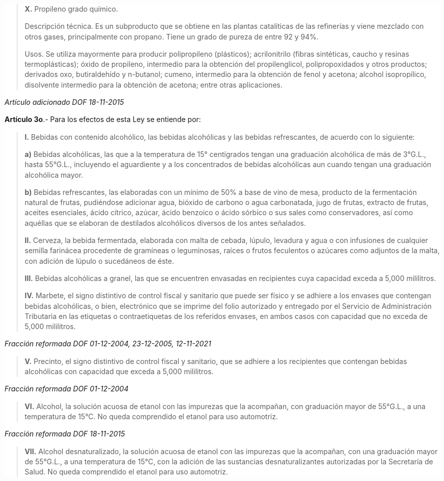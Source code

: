 > **X.** Propileno grado químico.
>
> Descripción técnica. Es un subproducto que se obtiene en las plantas catalíticas de las refinerías y viene mezclado con otros gases, principalmente con propano. Tiene un grado de pureza de entre 92 y 94%.
>
> Usos. Se utiliza mayormente para producir polipropileno (plásticos); acrilonitrilo (fibras sintéticas, caucho y resinas termoplásticas); óxido de propileno, intermedio para la obtención del propilenglicol, polipropoxidados y otros productos; derivados oxo, butiraldehído y n-butanol; cumeno, intermedio para la obtención de fenol y acetona; alcohol isopropílico, disolvente intermedio para la obtención de acetona; entre otras aplicaciones.

*Artículo adicionado DOF 18-11-2015*

**Artículo 3o**.- Para los efectos de esta Ley se entiende por:

> **I.** Bebidas con contenido alcohólico, las bebidas alcohólicas y las bebidas refrescantes, de acuerdo con lo siguiente:
>
> **a)** Bebidas alcohólicas, las que a la temperatura de 15° centígrados tengan una graduación alcohólica de más de 3°G.L., hasta 55°G.L., incluyendo el aguardiente y a los concentrados de bebidas alcohólicas aun cuando tengan una graduación alcohólica mayor.
>
> **b)** Bebidas refrescantes, las elaboradas con un mínimo de 50% a base de vino de mesa, producto de la fermentación natural de frutas, pudiéndose adicionar agua, bióxido de carbono o agua carbonatada, jugo de frutas, extracto de frutas, aceites esenciales, ácido cítrico, azúcar, ácido benzoico o ácido sórbico o sus sales como conservadores, así como aquéllas que se elaboran de destilados alcohólicos diversos de los antes señalados.
>
> **II.** Cerveza, la bebida fermentada, elaborada con malta de cebada, lúpulo, levadura y agua o con infusiones de cualquier semilla farinácea procedente de gramíneas o leguminosas, raíces o frutos feculentos o azúcares como adjuntos de la malta, con adición de lúpulo o sucedáneos de éste.
>
> **III.** Bebidas alcohólicas a granel, las que se encuentren envasadas en recipientes cuya capacidad exceda a 5,000 mililitros.
>
> **IV.** Marbete, el signo distintivo de control fiscal y sanitario que puede ser físico y se adhiere a los envases que contengan bebidas alcohólicas, o bien, electrónico que se imprime del folio autorizado y entregado por el Servicio de Administración Tributaria en las etiquetas o contraetiquetas de los referidos envases, en ambos casos con capacidad que no exceda de 5,000 mililitros.

*Fracción reformada DOF 01-12-2004, 23-12-2005, 12-11-2021*

> **V.** Precinto, el signo distintivo de control fiscal y sanitario, que se adhiere a los recipientes que contengan bebidas alcohólicas con capacidad que exceda a 5,000 mililitros.

*Fracción reformada DOF 01-12-2004*

> **VI.** Alcohol, la solución acuosa de etanol con las impurezas que la acompañan, con graduación mayor de 55°G.L., a una temperatura de 15°C. No queda comprendido el etanol para uso automotriz.

*Fracción reformada DOF 18-11-2015*

> **VII.** Alcohol desnaturalizado, la solución acuosa de etanol con las impurezas que la acompañan, con una graduación mayor de 55°G.L., a una temperatura de 15°C, con la adición de las sustancias desnaturalizantes autorizadas por la Secretaría de Salud. No queda comprendido el etanol para uso automotriz.
